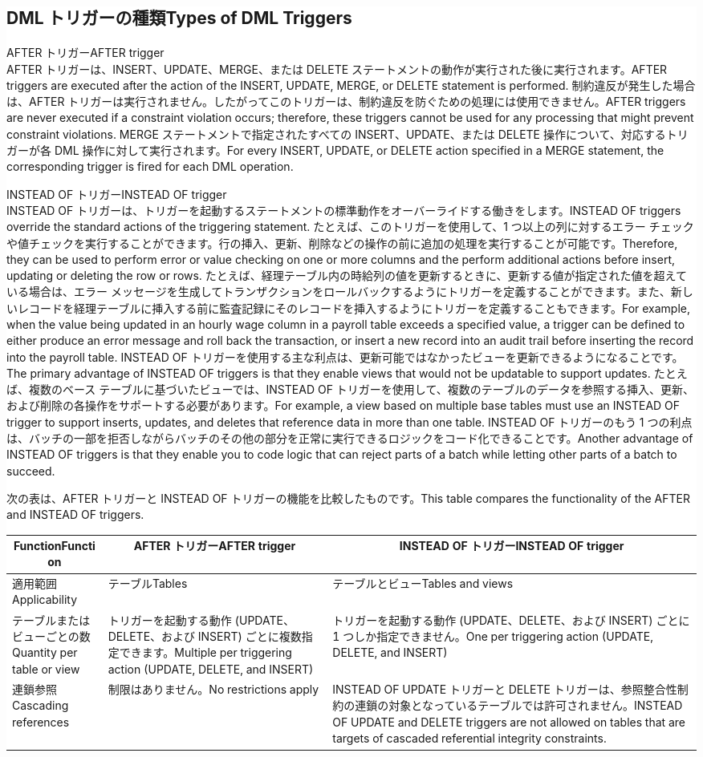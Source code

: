 ## <a name="types-of-dml-triggers"></a><span data-ttu-id="0ecbc-128">DML トリガーの種類</span><span class="sxs-lookup"><span data-stu-id="0ecbc-128">Types of DML Triggers</span></span>  
 <span data-ttu-id="0ecbc-129">AFTER トリガー</span><span class="sxs-lookup"><span data-stu-id="0ecbc-129">AFTER trigger</span></span>  
 <span data-ttu-id="0ecbc-130">AFTER トリガーは、INSERT、UPDATE、MERGE、または DELETE ステートメントの動作が実行された後に実行されます。</span><span class="sxs-lookup"><span data-stu-id="0ecbc-130">AFTER triggers are executed after the action of the INSERT, UPDATE, MERGE, or DELETE statement is performed.</span></span> <span data-ttu-id="0ecbc-131">制約違反が発生した場合は、AFTER トリガーは実行されません。したがってこのトリガーは、制約違反を防ぐための処理には使用できません。</span><span class="sxs-lookup"><span data-stu-id="0ecbc-131">AFTER triggers are never executed if a constraint violation occurs; therefore, these triggers cannot be used for any processing that might prevent constraint violations.</span></span> <span data-ttu-id="0ecbc-132">MERGE ステートメントで指定されたすべての INSERT、UPDATE、または DELETE 操作について、対応するトリガーが各 DML 操作に対して実行されます。</span><span class="sxs-lookup"><span data-stu-id="0ecbc-132">For every INSERT, UPDATE, or DELETE action specified in a MERGE statement, the corresponding trigger is fired for each DML operation.</span></span>  
  
 <span data-ttu-id="0ecbc-133">INSTEAD OF トリガー</span><span class="sxs-lookup"><span data-stu-id="0ecbc-133">INSTEAD OF trigger</span></span>  
 <span data-ttu-id="0ecbc-134">INSTEAD OF トリガーは、トリガーを起動するステートメントの標準動作をオーバーライドする働きをします。</span><span class="sxs-lookup"><span data-stu-id="0ecbc-134">INSTEAD OF triggers override the standard actions of the triggering statement.</span></span> <span data-ttu-id="0ecbc-135">たとえば、このトリガーを使用して、1 つ以上の列に対するエラー チェックや値チェックを実行することができます。行の挿入、更新、削除などの操作の前に追加の処理を実行することが可能です。</span><span class="sxs-lookup"><span data-stu-id="0ecbc-135">Therefore, they can be used to perform error or value checking on one or more columns and the perform additional actions before insert, updating or deleting the row or rows.</span></span> <span data-ttu-id="0ecbc-136">たとえば、経理テーブル内の時給列の値を更新するときに、更新する値が指定された値を超えている場合は、エラー メッセージを生成してトランザクションをロールバックするようにトリガーを定義することができます。また、新しいレコードを経理テーブルに挿入する前に監査記録にそのレコードを挿入するようにトリガーを定義することもできます。</span><span class="sxs-lookup"><span data-stu-id="0ecbc-136">For example, when the value being updated in an hourly wage column in a payroll table exceeds a specified value, a trigger can be defined to either produce an error message and roll back the transaction, or insert a new record into an audit trail before inserting the record into the payroll table.</span></span> <span data-ttu-id="0ecbc-137">INSTEAD OF トリガーを使用する主な利点は、更新可能ではなかったビューを更新できるようになることです。</span><span class="sxs-lookup"><span data-stu-id="0ecbc-137">The primary advantage of INSTEAD OF triggers is that they enable views that would not be updatable to support updates.</span></span> <span data-ttu-id="0ecbc-138">たとえば、複数のベース テーブルに基づいたビューでは、INSTEAD OF トリガーを使用して、複数のテーブルのデータを参照する挿入、更新、および削除の各操作をサポートする必要があります。</span><span class="sxs-lookup"><span data-stu-id="0ecbc-138">For example, a view based on multiple base tables must use an INSTEAD OF trigger to support inserts, updates, and deletes that reference data in more than one table.</span></span> <span data-ttu-id="0ecbc-139">INSTEAD OF トリガーのもう 1 つの利点は、バッチの一部を拒否しながらバッチのその他の部分を正常に実行できるロジックをコード化できることです。</span><span class="sxs-lookup"><span data-stu-id="0ecbc-139">Another advantage of INSTEAD OF triggers is that they enable you to code logic that can reject parts of a batch while letting other parts of a batch to succeed.</span></span>  
  
 <span data-ttu-id="0ecbc-140">次の表は、AFTER トリガーと INSTEAD OF トリガーの機能を比較したものです。</span><span class="sxs-lookup"><span data-stu-id="0ecbc-140">This table compares the functionality of the AFTER and INSTEAD OF triggers.</span></span>  
  
|<span data-ttu-id="0ecbc-141">Function</span><span class="sxs-lookup"><span data-stu-id="0ecbc-141">Function</span></span>|<span data-ttu-id="0ecbc-142">AFTER トリガー</span><span class="sxs-lookup"><span data-stu-id="0ecbc-142">AFTER trigger</span></span>|<span data-ttu-id="0ecbc-143">INSTEAD OF トリガー</span><span class="sxs-lookup"><span data-stu-id="0ecbc-143">INSTEAD OF trigger</span></span>|  
|--------------|-------------------|------------------------|  
|<span data-ttu-id="0ecbc-144">適用範囲</span><span class="sxs-lookup"><span data-stu-id="0ecbc-144">Applicability</span></span>|<span data-ttu-id="0ecbc-145">テーブル</span><span class="sxs-lookup"><span data-stu-id="0ecbc-145">Tables</span></span>|<span data-ttu-id="0ecbc-146">テーブルとビュー</span><span class="sxs-lookup"><span data-stu-id="0ecbc-146">Tables and views</span></span>|  
|<span data-ttu-id="0ecbc-147">テーブルまたはビューごとの数</span><span class="sxs-lookup"><span data-stu-id="0ecbc-147">Quantity per table or view</span></span>|<span data-ttu-id="0ecbc-148">トリガーを起動する動作 (UPDATE、DELETE、および INSERT) ごとに複数指定できます。</span><span class="sxs-lookup"><span data-stu-id="0ecbc-148">Multiple per triggering action (UPDATE, DELETE, and INSERT)</span></span>|<span data-ttu-id="0ecbc-149">トリガーを起動する動作 (UPDATE、DELETE、および INSERT) ごとに 1 つしか指定できません。</span><span class="sxs-lookup"><span data-stu-id="0ecbc-149">One per triggering action (UPDATE, DELETE, and INSERT)</span></span>|  
|<span data-ttu-id="0ecbc-150">連鎖参照</span><span class="sxs-lookup"><span data-stu-id="0ecbc-150">Cascading references</span></span>|<span data-ttu-id="0ecbc-151">制限はありません。</span><span class="sxs-lookup"><span data-stu-id="0ecbc-151">No restrictions apply</span></span>|<span data-ttu-id="0ecbc-152">INSTEAD OF UPDATE トリガーと DELETE トリガーは、参照整合性制約の連鎖の対象となっているテーブルでは許可されません。</span><span class="sxs-lookup"><span data-stu-id="0ecbc-152">INSTEAD OF UPDATE and DELETE triggers are not allowed on tables that are targets of cascaded referential integrity constraints.</span></span>|  